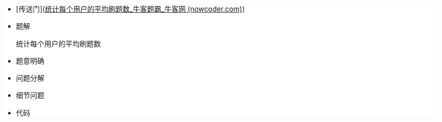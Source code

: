 * [传送门]([统计每个用户的平均刷题数_牛客题霸_牛客网 (nowcoder.com)](https://www.nowcoder.com/practice/f4714f7529404679b7f8909c96299ac4?tpId=199&tqId=1971219&ru=%2Fpractice%2Ff9f82607cac44099a77154a80266234a&qru=%2Fta%2Fsql-quick-study%2Fquestion-ranking&sourceUrl=%2Fexam%2Foj%3Ftab%3DSQL%E7%AF%87%26topicId%3D199%26fromPut%3Dpc_wzcpa_yupi_sf))

* 题解

  统计每个用户的平均刷题数

* 题意明确

  

* 问题分解

* 细节问题

* 代码